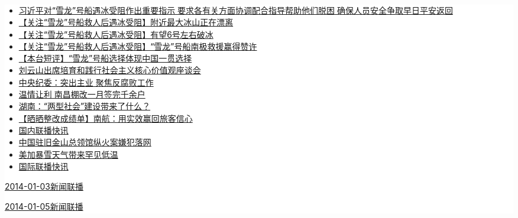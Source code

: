 
* [习近平对“雪龙”号船遇冰受阻作出重要指示 要求各有关方面协调配合指导帮助他们脱困 确保人员安全争取早日平安返回](#习近平对“雪龙”号船遇冰受阻作出重要指示-要求各有关方面协调配合指导帮助他们脱困-确保人员安全争取早日平安返回)
* [【关注“雪龙”号船救人后遇冰受阻】附近最大冰山正在漂离](#【关注“雪龙”号船救人后遇冰受阻】附近最大冰山正在漂离)
* [【关注“雪龙”号船救人后遇冰受阻】有望6号左右破冰](#【关注“雪龙”号船救人后遇冰受阻】有望6号左右破冰)
* [【关注“雪龙”号船救人后遇冰受阻】“雪龙”号船南极救援赢得赞许](#【关注“雪龙”号船救人后遇冰受阻】“雪龙”号船南极救援赢得赞许)
* [【本台短评】“雪龙”号船选择体现中国一贯选择](#【本台短评】“雪龙”号船选择体现中国一贯选择)
* [刘云山出席培育和践行社会主义核心价值观座谈会](#刘云山出席培育和践行社会主义核心价值观座谈会)
* [中央纪委：突出主业 聚焦反腐败工作](#中央纪委：突出主业-聚焦反腐败工作)
* [温情让利 南昌棚改一月签完千余户](#温情让利-南昌棚改一月签完千余户)
* [湖南：“两型社会”建设带来了什么？](#湖南：“两型社会”建设带来了什么？)
* [【晒晒整改成绩单】南航：用实效赢回旅客信心](#【晒晒整改成绩单】南航：用实效赢回旅客信心)
* [国内联播快讯](#国内联播快讯)
* [中国驻旧金山总领馆纵火案嫌犯落网](#中国驻旧金山总领馆纵火案嫌犯落网)
* [美加暴雪天气带来罕见低温](#美加暴雪天气带来罕见低温)
* [国际联播快讯](#国际联播快讯)






[2014-01-03新闻联播](/xinwenlianbo/20140103)


[2014-01-05新闻联播](/xinwenlianbo/20140105)



